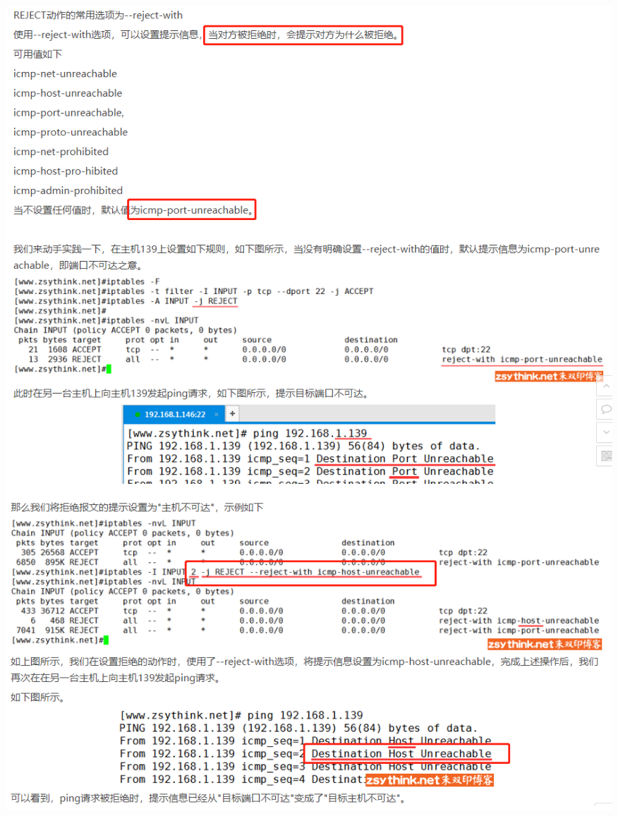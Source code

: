 ![image-20200409093358283](assets/image-20200409093358283.png)

![image-20200409093429667](assets/image-20200409093429667.png)
